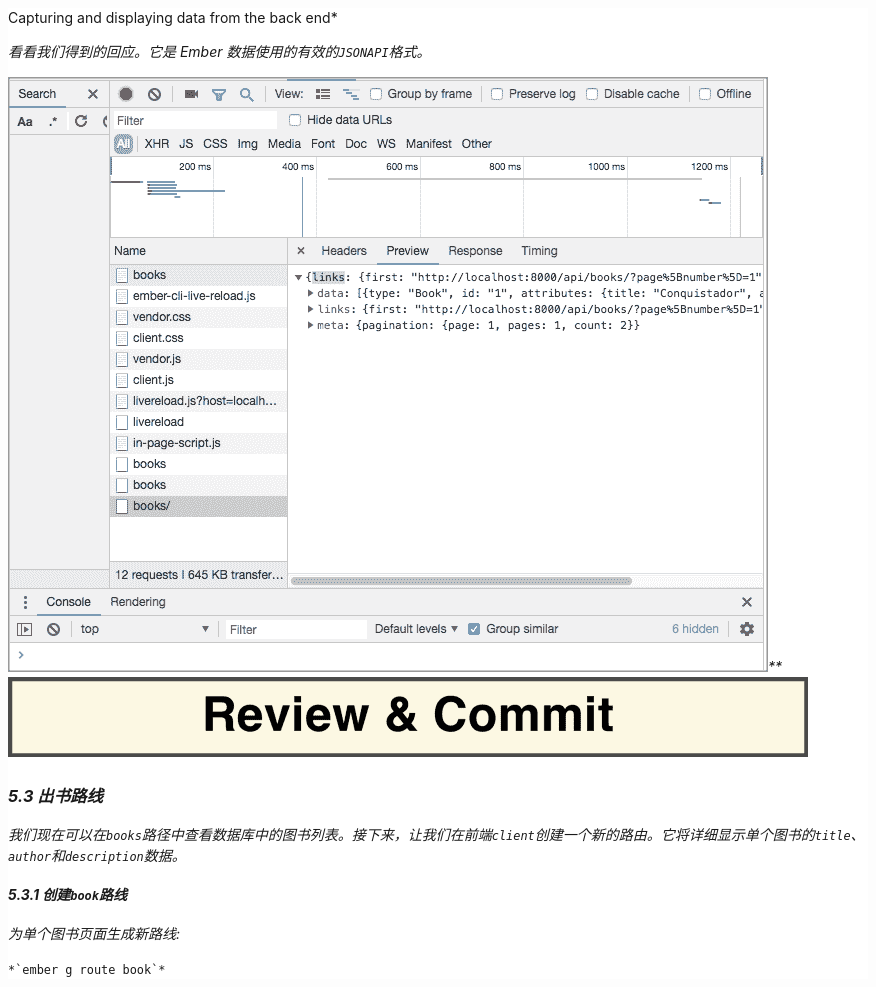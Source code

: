 Capturing and displaying data from the back end* 

*看看我们得到的回应。它是 Ember 数据使用的有效的`JSONAPI`格式。*

*![Hz-SsH8c5UYq6InAy1jeCxwgNlHnMQ4AJ58L](img/d833a5bd2586ee3eb5db1a7e6a5380e2.png)**![PIGhJY1TrhBHlHDRfzeKcev5qvR1XX9aP62C](img/5f16597f0c4b773f163f4be7498e8d71.png)*

### *5.3 出书路线*

*我们现在可以在`books`路径中查看数据库中的图书列表。接下来，让我们在前端`client`创建一个新的路由。它将详细显示单个图书的`title`、`author`和`description`数据。*

#### *5.3.1 创建`book`路线*

*为单个图书页面生成新路线:*

```
*`ember g route book`*
```
